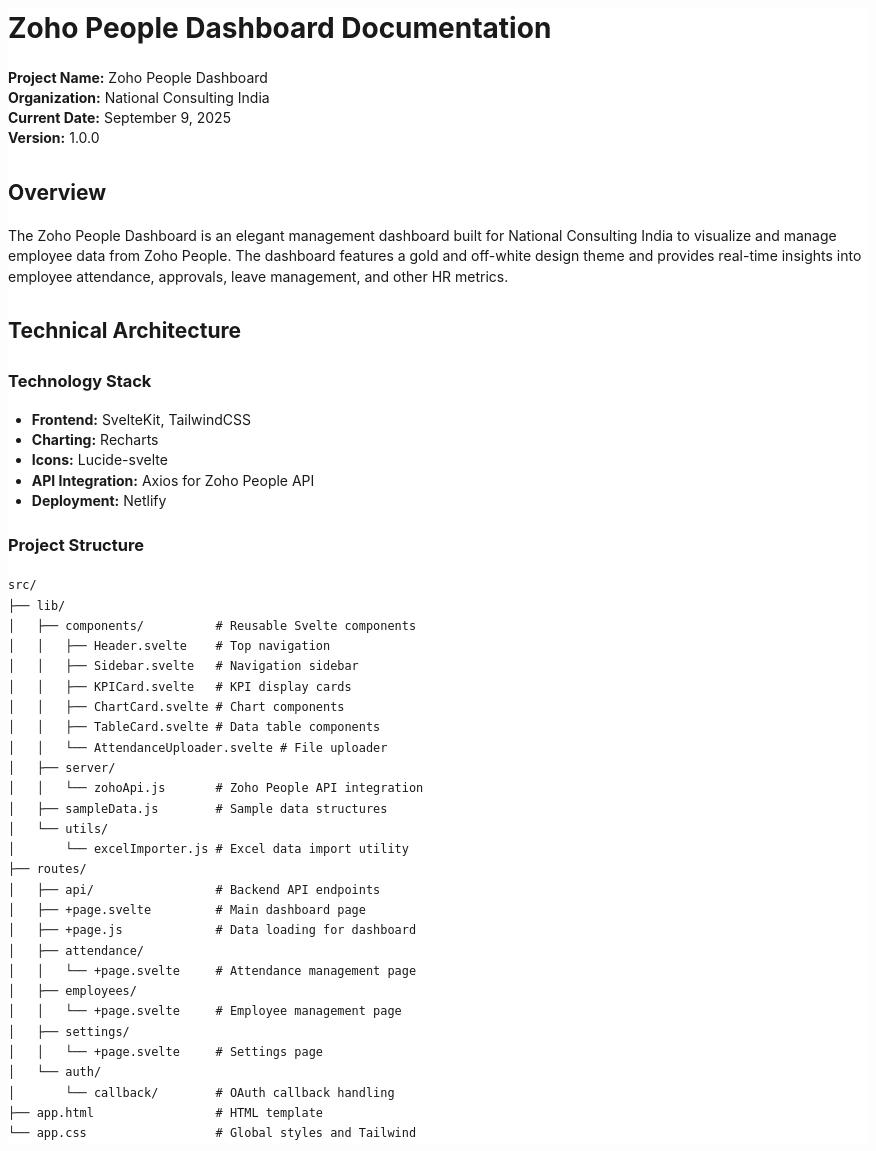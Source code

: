 # Zoho People Dashboard Documentation

**Project Name:** Zoho People Dashboard  
**Organization:** National Consulting India  
**Current Date:** September 9, 2025  
**Version:** 1.0.0

## Overview

The Zoho People Dashboard is an elegant management dashboard built for National Consulting India to visualize and manage employee data from Zoho People. The dashboard features a gold and off-white design theme and provides real-time insights into employee attendance, approvals, leave management, and other HR metrics.

## Technical Architecture

### Technology Stack

- **Frontend:** SvelteKit, TailwindCSS
- **Charting:** Recharts
- **Icons:** Lucide-svelte
- **API Integration:** Axios for Zoho People API
- **Deployment:** Netlify

### Project Structure

```
src/
├── lib/
│   ├── components/          # Reusable Svelte components
│   │   ├── Header.svelte    # Top navigation
│   │   ├── Sidebar.svelte   # Navigation sidebar
│   │   ├── KPICard.svelte   # KPI display cards
│   │   ├── ChartCard.svelte # Chart components
│   │   ├── TableCard.svelte # Data table components
│   │   └── AttendanceUploader.svelte # File uploader
│   ├── server/
│   │   └── zohoApi.js       # Zoho People API integration
│   ├── sampleData.js        # Sample data structures
│   └── utils/
│       └── excelImporter.js # Excel data import utility
├── routes/
│   ├── api/                 # Backend API endpoints
│   ├── +page.svelte         # Main dashboard page
│   ├── +page.js             # Data loading for dashboard
│   ├── attendance/
│   │   └── +page.svelte     # Attendance management page
│   ├── employees/
│   │   └── +page.svelte     # Employee management page
│   ├── settings/
│   │   └── +page.svelte     # Settings page
│   └── auth/
│       └── callback/        # OAuth callback handling
├── app.html                 # HTML template
└── app.css                  # Global styles and Tailwind
```
